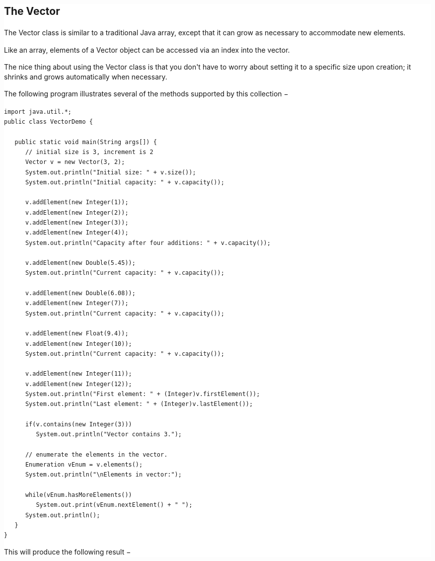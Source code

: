 The Vector
----------

The Vector class is similar to a traditional Java array, except that it can grow as necessary to accommodate new elements.

Like an array, elements of a Vector object can be accessed via an index into the vector.

The nice thing about using the Vector class is that you don't have to worry about setting it to a specific size upon creation; it shrinks and grows automatically when necessary.

The following program illustrates several of the methods supported by this collection −

```
import java.util.*;
public class VectorDemo {

   public static void main(String args[]) {
      // initial size is 3, increment is 2
      Vector v = new Vector(3, 2);
      System.out.println("Initial size: " + v.size());
      System.out.println("Initial capacity: " + v.capacity());

      v.addElement(new Integer(1));
      v.addElement(new Integer(2));
      v.addElement(new Integer(3));
      v.addElement(new Integer(4));
      System.out.println("Capacity after four additions: " + v.capacity());

      v.addElement(new Double(5.45));
      System.out.println("Current capacity: " + v.capacity());

      v.addElement(new Double(6.08));
      v.addElement(new Integer(7));
      System.out.println("Current capacity: " + v.capacity());

      v.addElement(new Float(9.4));
      v.addElement(new Integer(10));
      System.out.println("Current capacity: " + v.capacity());

      v.addElement(new Integer(11));
      v.addElement(new Integer(12));
      System.out.println("First element: " + (Integer)v.firstElement());
      System.out.println("Last element: " + (Integer)v.lastElement());

      if(v.contains(new Integer(3)))
         System.out.println("Vector contains 3.");

      // enumerate the elements in the vector.
      Enumeration vEnum = v.elements();
      System.out.println("\nElements in vector:");

      while(vEnum.hasMoreElements())
         System.out.print(vEnum.nextElement() + " ");
      System.out.println();
   }
}
```
This will produce the following result −
